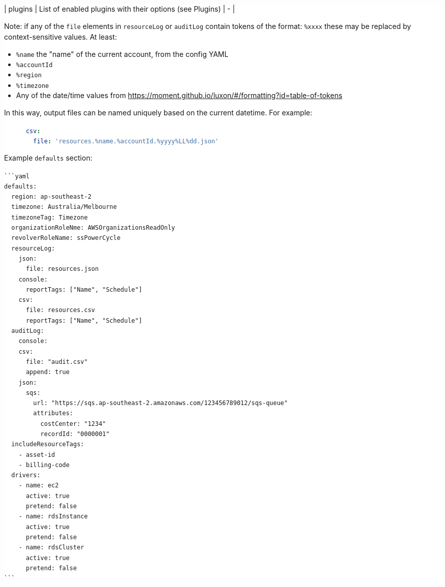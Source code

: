   | plugins              | List of enabled plugins with their options (see Plugins)                                                                                                                                                                                                                                                                                                                                                                                                                                                                                                                                                                                                                                                  | -        |

Note: if any of the `file` elements in `resourceLog` or `auditLog` contain tokens of the format: `%xxxx` these may be replaced by context-sensitive values. At least:
- `%name` the "name" of the current account, from the config YAML
- `%accountId`
- `%region`
- `%timezone`
- Any of the date/time values from https://moment.github.io/luxon/#/formatting?id=table-of-tokens

In this way, output files can be named uniquely based on the current datetime.  For example:
```yaml
      csv:
        file: 'resources.%name.%accountId.%yyyy%LL%dd.json'
```


Example `defaults` section:

    ```yaml
    defaults:
      region: ap-southeast-2
      timezone: Australia/Melbourne
      timezoneTag: Timezone
      organizationRoleNme: AWSOrganizationsReadOnly
      revolverRoleName: ssPowerCycle
      resourceLog:
        json:
          file: resources.json
        console:
          reportTags: ["Name", "Schedule"]
        csv:
          file: resources.csv
          reportTags: ["Name", "Schedule"]
      auditLog:
        console:
        csv:
          file: "audit.csv"
          append: true
        json:
          sqs:
            url: "https://sqs.ap-southeast-2.amazonaws.com/123456789012/sqs-queue"
            attributes:
              costCenter: "1234"
              recordId: "0000001"
      includeResourceTags:
        - asset-id
        - billing-code
      drivers:
        - name: ec2
          active: true
          pretend: false
        - name: rdsInstance
          active: true
          pretend: false
        - name: rdsCluster
          active: true
          pretend: false
    ```
